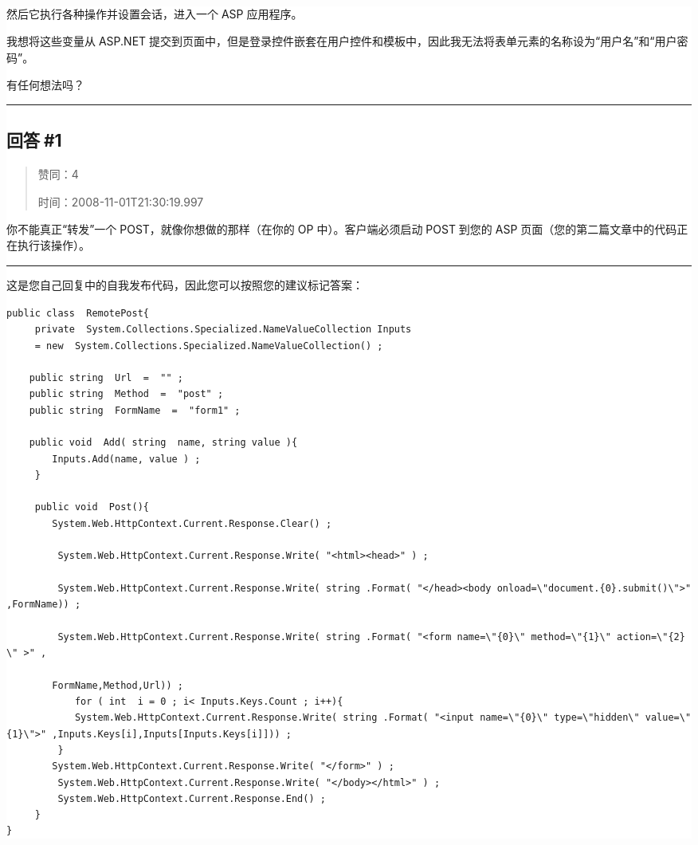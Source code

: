 然后它执行各种操作并设置会话，进入一个 ASP 应用程序。

我想将这些变量从 ASP.NET 提交到页面中，但是登录控件嵌套在用户控件和模板中，因此我无法将表单元素的名称设为“用户名”和“用户密码”。

有任何想法吗？

* * *

## 回答 #1

> 赞同：4
> 
> 时间：2008-11-01T21:30:19.997

你不能真正“转发”一个 POST，就像你想做的那样（在你的 OP 中）。客户端必须启动 POST 到您的 ASP 页面（您的第二篇文章中的代码正在执行该操作）。

* * *

这是您自己回复中的自我发布代码，因此您可以按照您的建议标记答案：

```
public class  RemotePost{
     private  System.Collections.Specialized.NameValueCollection Inputs 
     = new  System.Collections.Specialized.NameValueCollection() ;

    public string  Url  =  "" ;
    public string  Method  =  "post" ;
    public string  FormName  =  "form1" ;

    public void  Add( string  name, string value ){
        Inputs.Add(name, value ) ;
     }

     public void  Post(){
        System.Web.HttpContext.Current.Response.Clear() ;

         System.Web.HttpContext.Current.Response.Write( "<html><head>" ) ;

         System.Web.HttpContext.Current.Response.Write( string .Format( "</head><body onload=\"document.{0}.submit()\">" ,FormName)) ;

         System.Web.HttpContext.Current.Response.Write( string .Format( "<form name=\"{0}\" method=\"{1}\" action=\"{2}\" >" ,

        FormName,Method,Url)) ;
            for ( int  i = 0 ; i< Inputs.Keys.Count ; i++){
            System.Web.HttpContext.Current.Response.Write( string .Format( "<input name=\"{0}\" type=\"hidden\" value=\"{1}\">" ,Inputs.Keys[i],Inputs[Inputs.Keys[i]])) ;
         }
        System.Web.HttpContext.Current.Response.Write( "</form>" ) ;
         System.Web.HttpContext.Current.Response.Write( "</body></html>" ) ;
         System.Web.HttpContext.Current.Response.End() ;
     }
} 
```
